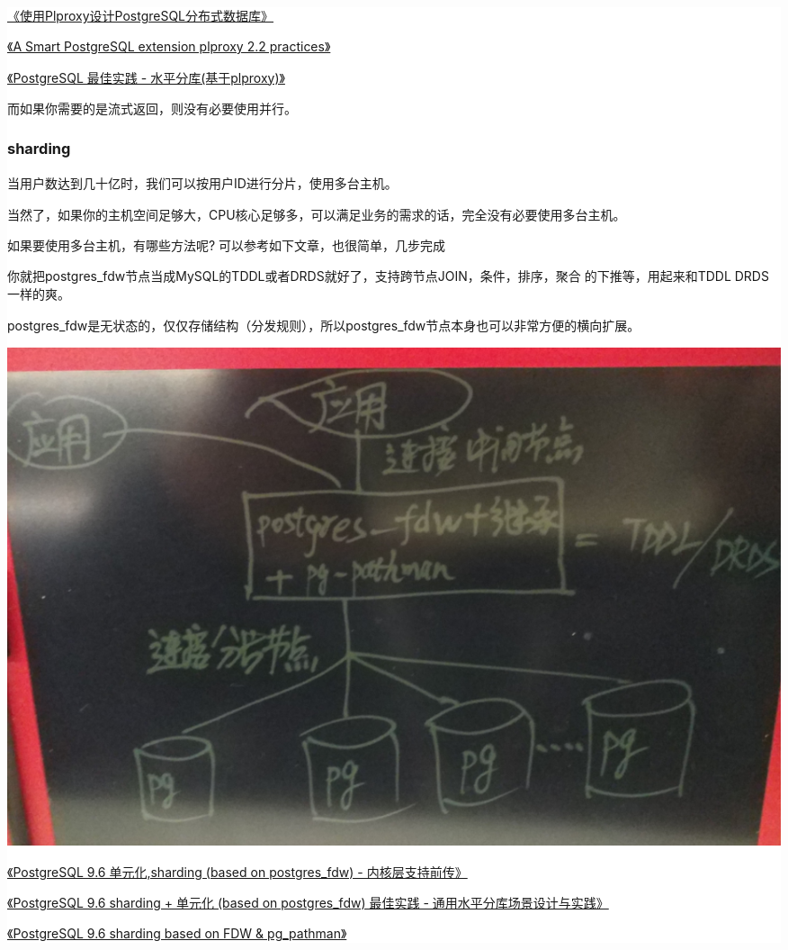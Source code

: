 [《使用Plproxy设计PostgreSQL分布式数据库》](../201005/20100511_01.md)   
  
[《A Smart PostgreSQL extension plproxy 2.2 practices》](../201110/20111025_01.md)    
  
[《PostgreSQL 最佳实践 - 水平分库(基于plproxy)》](../201608/20160824_02.md)   
    
而如果你需要的是流式返回，则没有必要使用并行。   
    
### sharding  
当用户数达到几十亿时，我们可以按用户ID进行分片，使用多台主机。     
  
当然了，如果你的主机空间足够大，CPU核心足够多，可以满足业务的需求的话，完全没有必要使用多台主机。  
  
如果要使用多台主机，有哪些方法呢? 可以参考如下文章，也很简单，几步完成   
   
你就把postgres_fdw节点当成MySQL的TDDL或者DRDS就好了，支持跨节点JOIN，条件，排序，聚合 的下推等，用起来和TDDL DRDS一样的爽。   
  
postgres_fdw是无状态的，仅仅存储结构（分发规则），所以postgres_fdw节点本身也可以非常方便的横向扩展。   
   
![pic](20161225_01_pic_002.png)  
    
[《PostgreSQL 9.6 单元化,sharding (based on postgres_fdw) - 内核层支持前传》](../201610/20161004_01.md)    
    
[《PostgreSQL 9.6 sharding + 单元化 (based on postgres_fdw) 最佳实践 - 通用水平分库场景设计与实践》](../201610/20161005_01.md)     
    
[《PostgreSQL 9.6 sharding based on FDW & pg_pathman》](../201610/20161027_01.md)    
    
